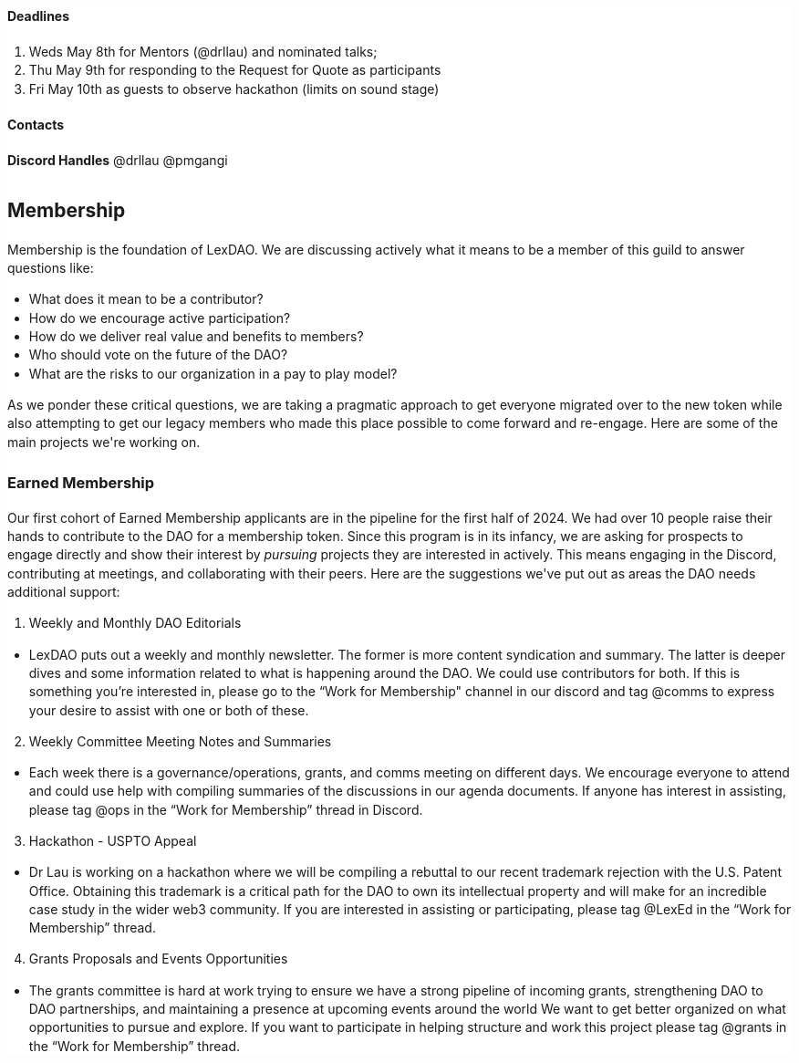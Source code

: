 #### Deadlines
1. Weds May 8th for Mentors (@drllau) and nominated talks;
2. Thu May 9th for responding to the Request for Quote as participants
3. Fri May 10th as guests to observe hackathon (limits on sound stage)

#### Contacts
**Discord Handles**
@drllau
@pmgangi

## Membership
Membership is the foundation of LexDAO.  We are discussing actively what it means to be a member of this guild to answer questions like:
 - What does it mean to be a contributor?
 - How do we encourage active participation?
 - How do we deliver real value and benefits to members?
 - Who should vote on the future of the DAO?
 - What are the risks to our organization in a pay to play model?

As we ponder these critical questions, we are taking a pragmatic approach to get everyone migrated over to the new token while also attempting to get our legacy members who made this place possible to come forward and re-engage.  Here are some of the main projects we're working on.

### Earned Membership
Our first cohort of Earned Membership applicants are in the pipeline for the first half of 2024.  We had over 10 people raise their hands to contribute to the DAO for a membership token.  Since this program is in its infancy, we are asking for prospects to engage directly and show their interest by *pursuing* projects they are interested in actively.  This means engaging in the Discord, contributing at meetings, and collaborating with their peers.  Here are the suggestions we've put out as areas the DAO needs additional support:

1.  Weekly and Monthly DAO Editorials
 - LexDAO puts out a weekly and monthly newsletter.  The former is more content syndication and summary.  The latter is deeper dives and some information related to what is happening around the DAO.  We could use contributors for both.  If this is something you’re interested in, please go to the “Work for Membership" channel in our discord and tag @comms to express your desire to assist with one or both of these.

2.  Weekly Committee Meeting Notes and Summaries
 - Each week there is a governance/operations, grants, and comms meeting on different days.  We encourage everyone to attend and could use help with compiling summaries of the discussions in our agenda documents.  If anyone has interest in assisting, please tag @ops in the “Work for Membership” thread in Discord.

3.  Hackathon - USPTO Appeal
 - Dr Lau is working on a hackathon where we will be compiling a rebuttal to our recent trademark rejection with the U.S. Patent Office.  Obtaining this trademark is a critical path for the DAO to own its intellectual property and will make for an incredible case study in the wider web3 community.  If you are interested in assisting or participating, please tag @LexEd in the “Work for Membership” thread.

4.  Grants Proposals and Events Opportunities
 - The grants committee is hard at work trying to ensure we have a strong pipeline of incoming grants, strengthening DAO to DAO partnerships, and maintaining a presence at upcoming events around the world  We want to get better organized on what opportunities to pursue and explore.   If you want to participate in helping structure and work this project please tag @grants in the “Work for Membership” thread.
